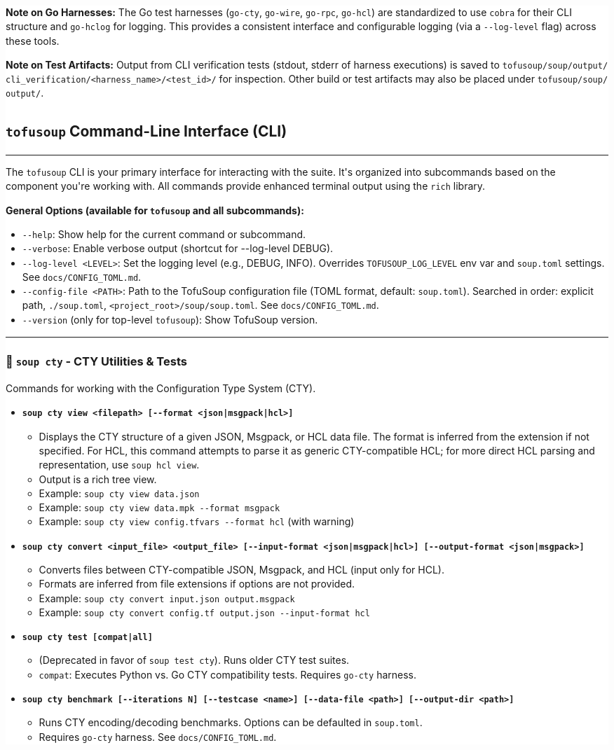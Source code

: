 **Note on Go Harnesses:** The Go test harnesses (`go-cty`, `go-wire`, `go-rpc`, `go-hcl`) are standardized to use `cobra` for their CLI structure and `go-hclog` for logging. This provides a consistent interface and configurable logging (via a `--log-level` flag) across these tools.

**Note on Test Artifacts:** Output from CLI verification tests (stdout, stderr of harness executions) is saved to `tofusoup/soup/output/cli_verification/<harness_name>/<test_id>/` for inspection. Other build or test artifacts may also be placed under `tofusoup/soup/output/`.

## `tofusoup` Command-Line Interface (CLI)
---------------------------------------

The `tofusoup` CLI is your primary interface for interacting with the suite. It's organized into subcommands based on the component you're working with. All commands provide enhanced terminal output using the `rich` library.

**General Options (available for `tofusoup` and all subcommands):**
-   `--help`: Show help for the current command or subcommand.
-   `--verbose`: Enable verbose output (shortcut for --log-level DEBUG).
-   `--log-level <LEVEL>`: Set the logging level (e.g., DEBUG, INFO). Overrides `TOFUSOUP_LOG_LEVEL` env var and `soup.toml` settings. See `docs/CONFIG_TOML.md`.
-   `--config-file <PATH>`: Path to the TofuSoup configuration file (TOML format, default: `soup.toml`). Searched in order: explicit path, `./soup.toml`, `<project_root>/soup/soup.toml`. See `docs/CONFIG_TOML.md`.
-   `--version` (only for top-level `tofusoup`): Show TofuSoup version.

* * * * *

### 🧱 `soup cty` - CTY Utilities & Tests

Commands for working with the Configuration Type System (CTY).

-   **`soup cty view <filepath> [--format <json|msgpack|hcl>]`**
    -   Displays the CTY structure of a given JSON, Msgpack, or HCL data file. The format is inferred from the extension if not specified. For HCL, this command attempts to parse it as generic CTY-compatible HCL; for more direct HCL parsing and representation, use `soup hcl view`.
    -   Output is a rich tree view.
    -   Example: `soup cty view data.json`
    -   Example: `soup cty view data.mpk --format msgpack`
    -   Example: `soup cty view config.tfvars --format hcl` (with warning)

-   **`soup cty convert <input_file> <output_file> [--input-format <json|msgpack|hcl>] [--output-format <json|msgpack>]`**
    -   Converts files between CTY-compatible JSON, Msgpack, and HCL (input only for HCL).
    -   Formats are inferred from file extensions if options are not provided.
    -   Example: `soup cty convert input.json output.msgpack`
    -   Example: `soup cty convert config.tf output.json --input-format hcl`

-   **`soup cty test [compat|all]`**
    -   (Deprecated in favor of `soup test cty`). Runs older CTY test suites.
    -   `compat`: Executes Python vs. Go CTY compatibility tests. Requires `go-cty` harness.

-   **`soup cty benchmark [--iterations N] [--testcase <name>] [--data-file <path>] [--output-dir <path>]`**
    -   Runs CTY encoding/decoding benchmarks. Options can be defaulted in `soup.toml`.
    -   Requires `go-cty` harness. See `docs/CONFIG_TOML.md`.

